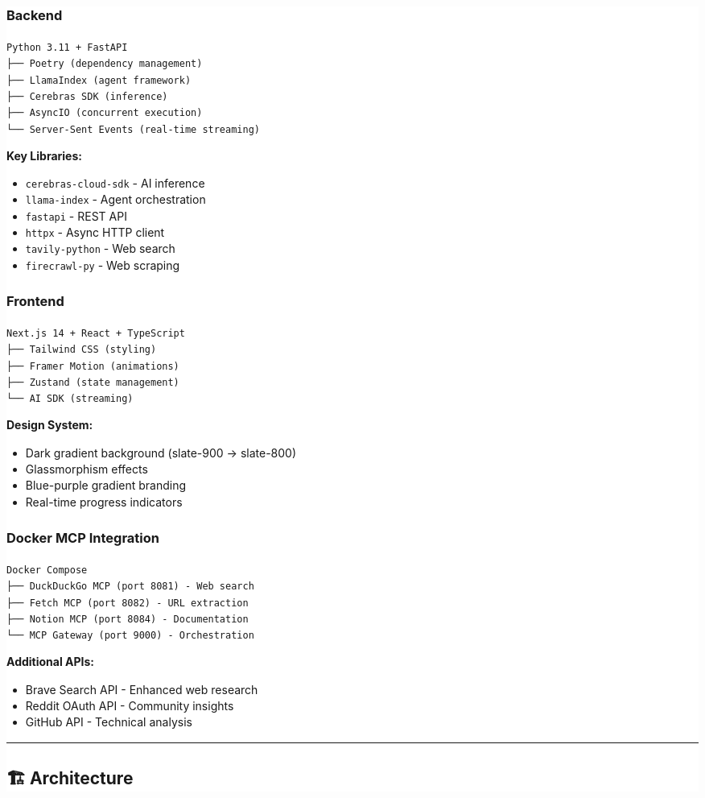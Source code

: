 ### **Backend**

```
Python 3.11 + FastAPI
├── Poetry (dependency management)
├── LlamaIndex (agent framework)
├── Cerebras SDK (inference)
├── AsyncIO (concurrent execution)
└── Server-Sent Events (real-time streaming)
```

**Key Libraries:**
- `cerebras-cloud-sdk` - AI inference
- `llama-index` - Agent orchestration
- `fastapi` - REST API
- `httpx` - Async HTTP client
- `tavily-python` - Web search
- `firecrawl-py` - Web scraping

### **Frontend**

```
Next.js 14 + React + TypeScript
├── Tailwind CSS (styling)
├── Framer Motion (animations)
├── Zustand (state management)
└── AI SDK (streaming)
```

**Design System:**
- Dark gradient background (slate-900 → slate-800)
- Glassmorphism effects
- Blue-purple gradient branding
- Real-time progress indicators

### **Docker MCP Integration**

```
Docker Compose
├── DuckDuckGo MCP (port 8081) - Web search
├── Fetch MCP (port 8082) - URL extraction
├── Notion MCP (port 8084) - Documentation
└── MCP Gateway (port 9000) - Orchestration
```

**Additional APIs:**
- Brave Search API - Enhanced web research
- Reddit OAuth API - Community insights
- GitHub API - Technical analysis

---

## 🏗️ Architecture
